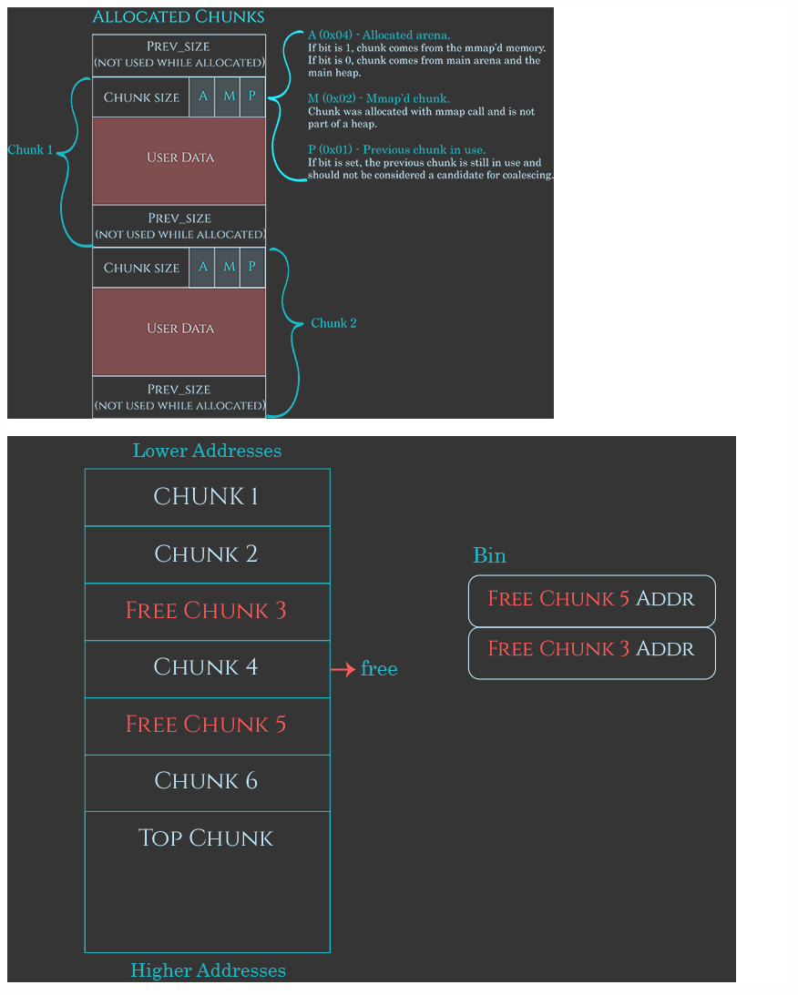 ![img](./images/heap.assets/chunk-allocated-CS.png.pagespeed.ce.izBEpRX-xB.png)

![img](./images/heap.assets/heap-chunks-coalescing-gif-color.gif.pagespeed.ce.KsRGry1KEF.gif)
